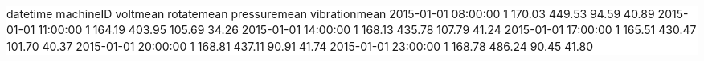   <thead class="gt_col_headings">
    <tr>
      <th class="gt_col_heading gt_columns_bottom_border gt_left" rowspan="1" colspan="1">datetime</th>
      <th class="gt_col_heading gt_columns_bottom_border gt_right" rowspan="1" colspan="1">machineID</th>
      <th class="gt_col_heading gt_columns_bottom_border gt_right" rowspan="1" colspan="1">voltmean</th>
      <th class="gt_col_heading gt_columns_bottom_border gt_right" rowspan="1" colspan="1">rotatemean</th>
      <th class="gt_col_heading gt_columns_bottom_border gt_right" rowspan="1" colspan="1">pressuremean</th>
      <th class="gt_col_heading gt_columns_bottom_border gt_right" rowspan="1" colspan="1">vibrationmean</th>
    </tr>
  </thead>
  <tbody class="gt_table_body">
    <tr>
      <td class="gt_row gt_left">2015-01-01 08:00:00</td>
      <td class="gt_row gt_right">1</td>
      <td class="gt_row gt_right">170.03</td>
      <td class="gt_row gt_right">449.53</td>
      <td class="gt_row gt_right">94.59</td>
      <td class="gt_row gt_right">40.89</td>
    </tr>
    <tr>
      <td class="gt_row gt_left">2015-01-01 11:00:00</td>
      <td class="gt_row gt_right">1</td>
      <td class="gt_row gt_right">164.19</td>
      <td class="gt_row gt_right">403.95</td>
      <td class="gt_row gt_right">105.69</td>
      <td class="gt_row gt_right">34.26</td>
    </tr>
    <tr>
      <td class="gt_row gt_left">2015-01-01 14:00:00</td>
      <td class="gt_row gt_right">1</td>
      <td class="gt_row gt_right">168.13</td>
      <td class="gt_row gt_right">435.78</td>
      <td class="gt_row gt_right">107.79</td>
      <td class="gt_row gt_right">41.24</td>
    </tr>
    <tr>
      <td class="gt_row gt_left">2015-01-01 17:00:00</td>
      <td class="gt_row gt_right">1</td>
      <td class="gt_row gt_right">165.51</td>
      <td class="gt_row gt_right">430.47</td>
      <td class="gt_row gt_right">101.70</td>
      <td class="gt_row gt_right">40.37</td>
    </tr>
    <tr>
      <td class="gt_row gt_left">2015-01-01 20:00:00</td>
      <td class="gt_row gt_right">1</td>
      <td class="gt_row gt_right">168.81</td>
      <td class="gt_row gt_right">437.11</td>
      <td class="gt_row gt_right">90.91</td>
      <td class="gt_row gt_right">41.74</td>
    </tr>
    <tr>
      <td class="gt_row gt_left">2015-01-01 23:00:00</td>
      <td class="gt_row gt_right">1</td>
      <td class="gt_row gt_right">168.78</td>
      <td class="gt_row gt_right">486.24</td>
      <td class="gt_row gt_right">90.45</td>
      <td class="gt_row gt_right">41.80</td>
    </tr>
  </tbody>
  